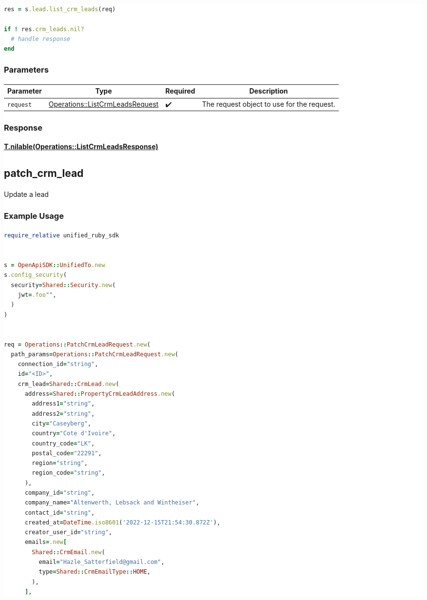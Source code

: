 ```ruby
res = s.lead.list_crm_leads(req)

if ! res.crm_leads.nil?
  # handle response
end

```

### Parameters

| Parameter                                                                         | Type                                                                              | Required                                                                          | Description                                                                       |
| --------------------------------------------------------------------------------- | --------------------------------------------------------------------------------- | --------------------------------------------------------------------------------- | --------------------------------------------------------------------------------- |
| `request`                                                                         | [Operations::ListCrmLeadsRequest](../../models/operations/listcrmleadsrequest.md) | :heavy_check_mark:                                                                | The request object to use for the request.                                        |


### Response

**[T.nilable(Operations::ListCrmLeadsResponse)](../../models/operations/listcrmleadsresponse.md)**


## patch_crm_lead

Update a lead

### Example Usage

```ruby
require_relative unified_ruby_sdk


s = OpenApiSDK::UnifiedTo.new
s.config_security(
  security=Shared::Security.new(
    jwt=.foo"",
  )
)

   
req = Operations::PatchCrmLeadRequest.new(
  path_params=Operations::PatchCrmLeadRequest.new(
    connection_id="string",
    id="<ID>",
    crm_lead=Shared::CrmLead.new(
      address=Shared::PropertyCrmLeadAddress.new(
        address1="string",
        address2="string",
        city="Caseyberg",
        country="Cote d'Ivoire",
        country_code="LK",
        postal_code="22291",
        region="string",
        region_code="string",
      ),
      company_id="string",
      company_name="Altenwerth, Lebsack and Wintheiser",
      contact_id="string",
      created_at=DateTime.iso8601('2022-12-15T21:54:30.872Z'),
      creator_user_id="string",
      emails=.new[
        Shared::CrmEmail.new(
          email="Hazle_Satterfield@gmail.com",
          type=Shared::CrmEmailType::HOME,
        ),
      ],
```